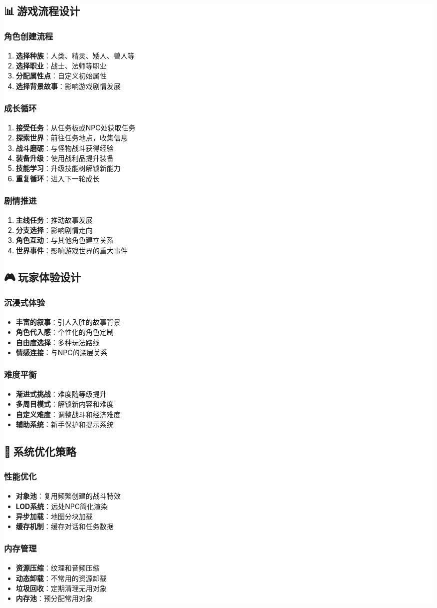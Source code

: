 ```typescript
```

## 📊 游戏流程设计

### 角色创建流程
1. **选择种族**：人类、精灵、矮人、兽人等
2. **选择职业**：战士、法师等职业
3. **分配属性点**：自定义初始属性
4. **选择背景故事**：影响游戏剧情发展

### 成长循环
1. **接受任务**：从任务板或NPC处获取任务
2. **探索世界**：前往任务地点，收集信息
3. **战斗磨砺**：与怪物战斗获得经验
4. **装备升级**：使用战利品提升装备
5. **技能学习**：升级技能树解锁新能力
6. **重复循环**：进入下一轮成长

### 剧情推进
1. **主线任务**：推动故事发展
2. **分支选择**：影响剧情走向
3. **角色互动**：与其他角色建立关系
4. **世界事件**：影响游戏世界的重大事件

## 🎮 玩家体验设计

### 沉浸式体验
- **丰富的叙事**：引人入胜的故事背景
- **角色代入感**：个性化的角色定制
- **自由度选择**：多种玩法路线
- **情感连接**：与NPC的深层关系

### 难度平衡
- **渐进式挑战**：难度随等级提升
- **多周目模式**：解锁新内容和难度
- **自定义难度**：调整战斗和经济难度
- **辅助系统**：新手保护和提示系统

## 🔄 系统优化策略

### 性能优化
- **对象池**：复用频繁创建的战斗特效
- **LOD系统**：远处NPC简化渲染
- **异步加载**：地图分块加载
- **缓存机制**：缓存对话和任务数据

### 内存管理
- **资源压缩**：纹理和音频压缩
- **动态卸载**：不常用的资源卸载
- **垃圾回收**：定期清理无用对象
- **内存池**：预分配常用对象
